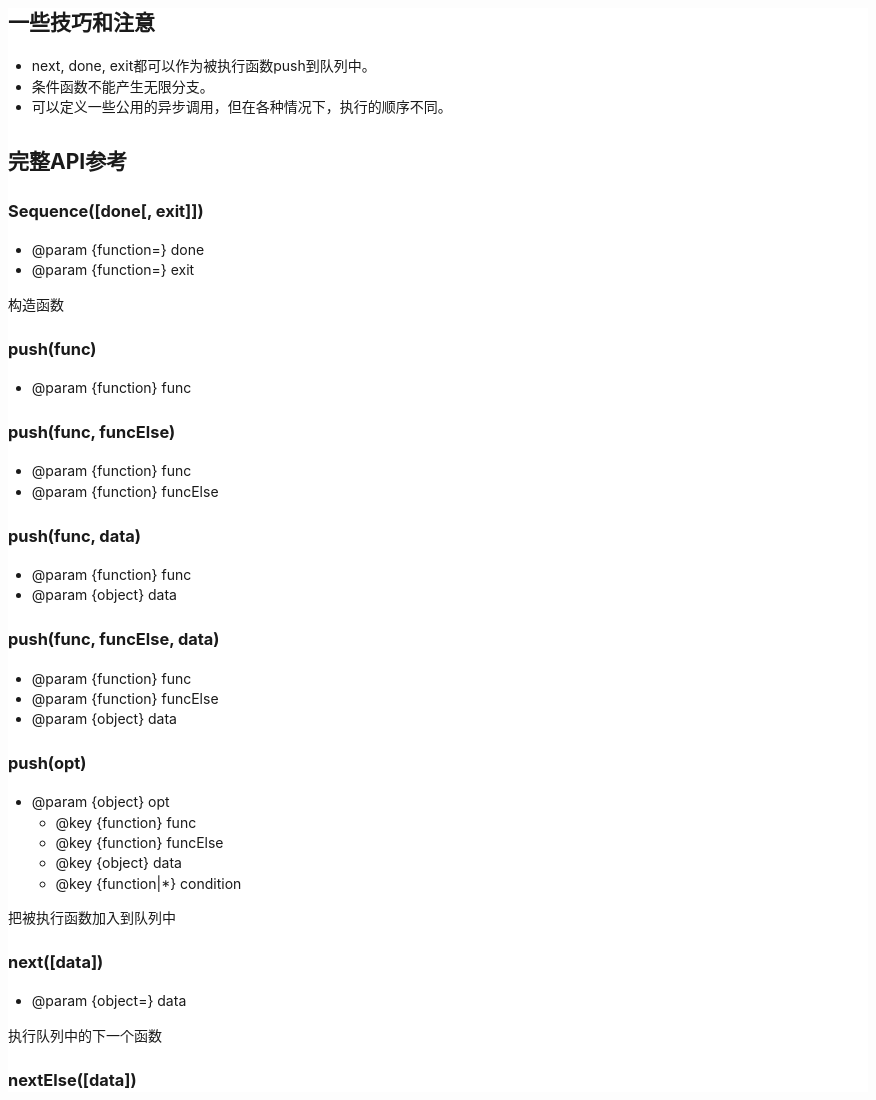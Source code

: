 ## 一些技巧和注意

* next, done, exit都可以作为被执行函数push到队列中。
* 条件函数不能产生无限分支。
* 可以定义一些公用的异步调用，但在各种情况下，执行的顺序不同。

## 完整API参考

### Sequence([done[, exit]])

* @param {function=} done
* @param {function=} exit

构造函数

### push(func)

* @param {function} func

### push(func, funcElse)

* @param {function} func
* @param {function} funcElse

### push(func, data)

* @param {function} func
* @param {object} data

### push(func, funcElse, data)

* @param {function} func
* @param {function} funcElse
* @param {object} data

### push(opt)

* @param {object} opt
	* @key {function} func
	* @key {function} funcElse
	* @key {object} data
	* @key {function|*} condition

把被执行函数加入到队列中

### next([data])

* @param {object=} data

执行队列中的下一个函数

### nextElse([data])

